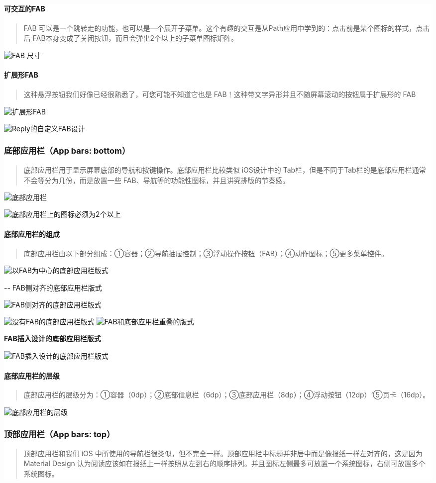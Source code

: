 #### 可交互的FAB

> FAB 可以是一个跳转走的功能，也可以是一个展开子菜单。这个有趣的交互是从Path应用中学到的：点击前是某个图标的样式，点击后 FAB本身变成了关闭按钮，而且会弹出2个以上的子菜单图标矩阵。

![FAB 尺寸](../../assets/img/designed/designed-210421-019.jpg)

#### 扩展形FAB

> 这种悬浮按钮我们好像已经很熟悉了，可您可能不知道它也是 FAB！这种带文字异形并且不随屏幕滚动的按钮属于扩展形的 FAB

![扩展形FAB](../../assets/img/designed/designed-210421-020.jpg)



![Reply的自定义FAB设计](../../assets/img/designed/designed-210421-021.jpg)

### 底部应用栏（App bars: bottom）

> 底部应用栏用于显示屏幕底部的导航和按键操作。底部应用栏比较类似 iOS设计中的 Tab栏，但是不同于Tab栏的是底部应用栏通常不会等分为几份，而是放置一些 FAB、导航等的功能性图标，并且讲究排版的节奏感。


![底部应用栏](../../assets/img/designed/designed-210421-022.jpg)


![底部应用栏上的图标必须为2个以上](../../assets/img/designed/designed-210421-023.jpg)


#### 底部应用栏的组成

> 底部应用栏由以下部分组成：①容器；②导航抽屉控制；③浮动操作按钮（FAB）；④动作图标；⑤更多菜单控件。

![以FAB为中心的底部应用栏版式](../../assets/img/designed/designed-210421-024.jpg)

-- FAB侧对齐的底部应用栏版式

![FAB侧对齐的底部应用栏版式](../../assets/img/designed/designed-210421-025.jpg)


![没有FAB的底部应用栏版式](../../assets/img/designed/designed-210421-026.jpg)
![FAB和底部应用栏重叠的版式](../../assets/img/designed/designed-210421-027.jpg)

**FAB插入设计的底部应用栏版式**

![FAB插入设计的底部应用栏版式](../../assets/img/designed/designed-210421-028.jpg)
#### 底部应用栏的层级

> 底部应用栏的层级分为：①容器（0dp）；②底部信息栏（6dp）；③底部应用栏（8dp）；④浮动按钮（12dp）‘⑤页卡（16dp）。

![底部应用栏的层级](../../assets/img/designed/designed-210421-029.jpg)


### 顶部应用栏（App bars: top）

> 顶部应用栏和我们 iOS 中所使用的导航栏很类似，但不完全一样。顶部应用栏中标题并非居中而是像报纸一样左对齐的，这是因为 Material Design 认为阅读应该如在报纸上一样按照从左到右的顺序排列。并且图标左侧最多可放置一个系统图标，右侧可放置多个系统图标。
